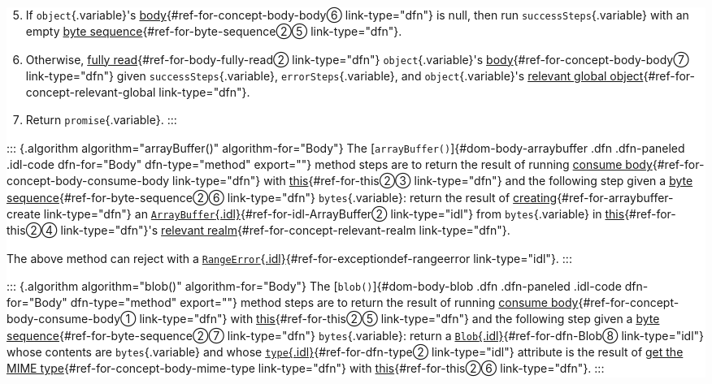 5.  If `object`{.variable}'s
    [body](#concept-body-body){#ref-for-concept-body-body⑥
    link-type="dfn"} is null, then run `successSteps`{.variable} with an
    empty [byte
    sequence](https://infra.spec.whatwg.org/#byte-sequence){#ref-for-byte-sequence②⑤
    link-type="dfn"}.

6.  Otherwise, [fully read](#body-fully-read){#ref-for-body-fully-read②
    link-type="dfn"} `object`{.variable}'s
    [body](#concept-body-body){#ref-for-concept-body-body⑦
    link-type="dfn"} given `successSteps`{.variable},
    `errorSteps`{.variable}, and `object`{.variable}'s [relevant global
    object](https://html.spec.whatwg.org/multipage/webappapis.html#concept-relevant-global){#ref-for-concept-relevant-global
    link-type="dfn"}.

7.  Return `promise`{.variable}.
:::

::: {.algorithm algorithm="arrayBuffer()" algorithm-for="Body"}
The [`arrayBuffer()`]{#dom-body-arraybuffer .dfn .dfn-paneled .idl-code
dfn-for="Body" dfn-type="method" export=""} method steps are to return
the result of running [consume
body](#concept-body-consume-body){#ref-for-concept-body-consume-body
link-type="dfn"} with
[this](https://webidl.spec.whatwg.org/#this){#ref-for-this②③
link-type="dfn"} and the following step given a [byte
sequence](https://infra.spec.whatwg.org/#byte-sequence){#ref-for-byte-sequence②⑥
link-type="dfn"} `bytes`{.variable}: return the result of
[creating](https://webidl.spec.whatwg.org/#arraybuffer-create){#ref-for-arraybuffer-create
link-type="dfn"} an
[`ArrayBuffer`{.idl}](https://webidl.spec.whatwg.org/#idl-ArrayBuffer){#ref-for-idl-ArrayBuffer②
link-type="idl"} from `bytes`{.variable} in
[this](https://webidl.spec.whatwg.org/#this){#ref-for-this②④
link-type="dfn"}'s [relevant
realm](https://html.spec.whatwg.org/multipage/webappapis.html#concept-relevant-realm){#ref-for-concept-relevant-realm
link-type="dfn"}.

The above method can reject with a
[`RangeError`{.idl}](https://webidl.spec.whatwg.org/#exceptiondef-rangeerror){#ref-for-exceptiondef-rangeerror
link-type="idl"}.
:::

::: {.algorithm algorithm="blob()" algorithm-for="Body"}
The [`blob()`]{#dom-body-blob .dfn .dfn-paneled .idl-code dfn-for="Body"
dfn-type="method" export=""} method steps are to return the result of
running [consume
body](#concept-body-consume-body){#ref-for-concept-body-consume-body①
link-type="dfn"} with
[this](https://webidl.spec.whatwg.org/#this){#ref-for-this②⑤
link-type="dfn"} and the following step given a [byte
sequence](https://infra.spec.whatwg.org/#byte-sequence){#ref-for-byte-sequence②⑦
link-type="dfn"} `bytes`{.variable}: return a
[`Blob`{.idl}](https://w3c.github.io/FileAPI/#dfn-Blob){#ref-for-dfn-Blob⑧
link-type="idl"} whose contents are `bytes`{.variable} and whose
[`type`{.idl}](https://w3c.github.io/FileAPI/#dfn-type){#ref-for-dfn-type②
link-type="idl"} attribute is the result of [get the MIME
type](#concept-body-mime-type){#ref-for-concept-body-mime-type
link-type="dfn"} with
[this](https://webidl.spec.whatwg.org/#this){#ref-for-this②⑥
link-type="dfn"}.
:::
